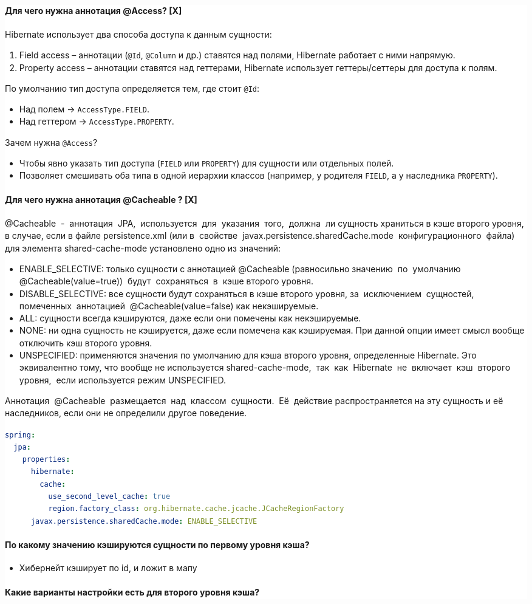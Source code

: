 #### Для чего нужна аннотация @Access? [X]

Hibernate использует два способа доступа к данным сущности:
1. Field access – аннотации (`@Id`, `@Column` и др.) ставятся над полями, Hibernate работает с ними напрямую.
2. Property access – аннотации ставятся над геттерами, Hibernate использует геттеры/сеттеры для доступа к полям.

По умолчанию тип доступа определяется тем, где стоит `@Id`:
- Над полем → `AccessType.FIELD`.
- Над геттером → `AccessType.PROPERTY`.

Зачем нужна `@Access`?
- Чтобы явно указать тип доступа (`FIELD` или `PROPERTY`) для сущности или отдельных полей.
- Позволяет смешивать оба типа в одной иерархии классов (например, у родителя `FIELD`, а у наследника `PROPERTY`).

#### Для чего нужна аннотация @Cacheable ? [X]

@Cacheable  -  аннотация  JPA,  используется  для  указания  того,  должна  ли сущность храниться в кэше второго уровня, в случае, если в файле persistence.xml (или в  свойстве  javax.persistence.sharedCache.mode  конфигурационного  файла)  для элемента shared-cache-mode установлено одно из значений:

- ENABLE_SELECTIVE: только сущности с аннотацией @Cacheable (равносильно значению  по  умолчанию  @Cacheable(value=true))  будут  сохраняться  в  кэше второго уровня.
- DISABLE_SELECTIVE: все сущности будут сохраняться в кэше второго уровня, за  исключением  сущностей,  помеченных  аннотацией  @Cacheable(value=false) как некэшируемые.
- ALL: сущности всегда кэшируются, даже если они помечены как некэшируемые.
- NONE: ни одна сущность не кэшируется, даже если помечена как кэшируемая. При данной опции имеет смысл вообще отключить кэш второго уровня.
- UNSPECIFIED: применяются значения по умолчанию для кэша второго уровня, определенные Hibernate. Это эквивалентно тому, что вообще не используется shared-cache-mode,  так  как  Hibernate  не  включает  кэш  второго  уровня,  если используется режим UNSPECIFIED.

Аннотация  @Cacheable  размещается  над  классом  сущности.  Её  действие распространяется на эту сущность и её наследников, если они не определили другое поведение.

```yml
spring:
  jpa:
    properties:
      hibernate:
        cache:
          use_second_level_cache: true
          region.factory_class: org.hibernate.cache.jcache.JCacheRegionFactory
      javax.persistence.sharedCache.mode: ENABLE_SELECTIVE
```

#### По какому значению кэшируются сущности по первому уровня кэша?

- Хибернейт кэширует по id, и ложит в мапу
#### Какие варианты настройки есть для второго уровня кэша?

